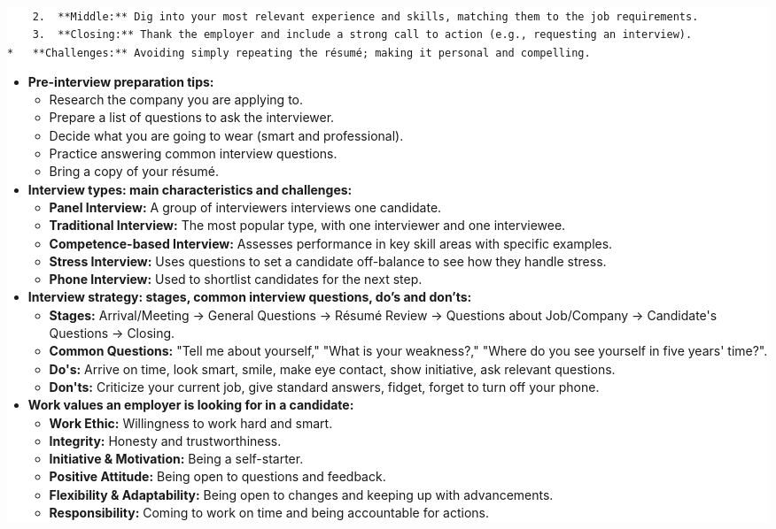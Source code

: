         2.  **Middle:** Dig into your most relevant experience and skills, matching them to the job requirements.
        3.  **Closing:** Thank the employer and include a strong call to action (e.g., requesting an interview).
    *   **Challenges:** Avoiding simply repeating the résumé; making it personal and compelling.
*   **Pre-interview preparation tips:**
    *   Research the company you are applying to.
    *   Prepare a list of questions to ask the interviewer.
    *   Decide what you are going to wear (smart and professional).
    *   Practice answering common interview questions.
    *   Bring a copy of your résumé.
*   **Interview types: main characteristics and challenges:**
    *   **Panel Interview:** A group of interviewers interviews one candidate.
    *   **Traditional Interview:** The most popular type, with one interviewer and one interviewee.
    *   **Competence-based Interview:** Assesses performance in key skill areas with specific examples.
    *   **Stress Interview:** Uses questions to set a candidate off-balance to see how they handle stress.
    *   **Phone Interview:** Used to shortlist candidates for the next step.
*   **Interview strategy: stages, common interview questions, do’s and don’ts:**
    *   **Stages:** Arrival/Meeting -> General Questions -> Résumé Review -> Questions about Job/Company -> Candidate's Questions -> Closing.
    *   **Common Questions:** "Tell me about yourself," "What is your weakness?," "Where do you see yourself in five years' time?".
    *   **Do's:** Arrive on time, look smart, smile, make eye contact, show initiative, ask relevant questions.
    *   **Don'ts:** Criticize your current job, give standard answers, fidget, forget to turn off your phone.
*   **Work values an employer is looking for in a candidate:**
    *   **Work Ethic:** Willingness to work hard and smart.
    *   **Integrity:** Honesty and trustworthiness.
    *   **Initiative & Motivation:** Being a self-starter.
    *   **Positive Attitude:** Being open to questions and feedback.
    *   **Flexibility & Adaptability:** Being open to changes and keeping up with advancements.
    *   **Responsibility:** Coming to work on time and being accountable for actions.
